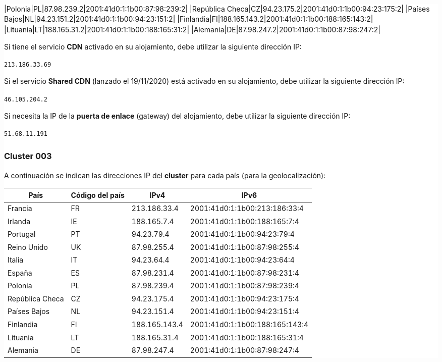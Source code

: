|Polonia|PL|87.98.239.2|2001:41d0:1:1b00:87:98:239:2|
|República Checa|CZ|94.23.175.2|2001:41d0:1:1b00:94:23:175:2|
|Países Bajos|NL|94.23.151.2|2001:41d0:1:1b00:94:23:151:2|
|Finlandia|FI|188.165.143.2|2001:41d0:1:1b00:188:165:143:2|
|Lituania|LT|188.165.31.2|2001:41d0:1:1b00:188:165:31:2|
|Alemania|DE|87.98.247.2|2001:41d0:1:1b00:87:98:247:2|

Si tiene el servicio **CDN** activado en su alojamiento, debe utilizar la siguiente dirección IP:

```bash
213.186.33.69
```

Si el servicio **Shared CDN** (lanzado el 19/11/2020) está activado en su alojamiento, debe utilizar la siguiente dirección IP:

```bash
46.105.204.2
```

Si necesita la IP de la **puerta de enlace** (gateway) del alojamiento, debe utilizar la siguiente dirección IP:

```bash
51.68.11.191
```

### Cluster 003

A continuación se indican las direcciones IP del **cluster** para cada país (para la geolocalización):

|País|Código del país|IPv4|IPv6|
|---|---|----|---|
|Francia|FR|213.186.33.4|2001:41d0:1:1b00:213:186:33:4|
|Irlanda|IE|188.165.7.4|2001:41d0:1:1b00:188:165:7:4|
|Portugal|PT|94.23.79.4|2001:41d0:1:1b00:94:23:79:4|
|Reino Unido|UK|87.98.255.4|2001:41d0:1:1b00:87:98:255:4|
|Italia|IT|94.23.64.4|2001:41d0:1:1b00:94:23:64:4|
|España|ES|87.98.231.4|2001:41d0:1:1b00:87:98:231:4|
|Polonia|PL|87.98.239.4|2001:41d0:1:1b00:87:98:239:4|
|República Checa|CZ|94.23.175.4|2001:41d0:1:1b00:94:23:175:4|
|Países Bajos|NL|94.23.151.4|2001:41d0:1:1b00:94:23:151:4|
|Finlandia|FI|188.165.143.4|2001:41d0:1:1b00:188:165:143:4|
|Lituania|LT|188.165.31.4|2001:41d0:1:1b00:188:165:31:4|
|Alemania|DE|87.98.247.4|2001:41d0:1:1b00:87:98:247:4|
